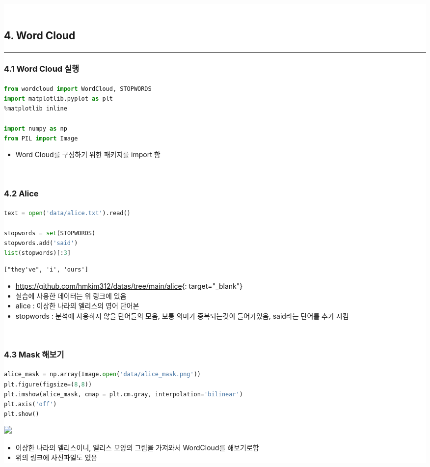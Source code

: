 <br>

## 4. Word Cloud
---
### 4.1 Word Cloud 실행

```python
from wordcloud import WordCloud, STOPWORDS
import matplotlib.pyplot as plt
%matplotlib inline

import numpy as np
from PIL import Image
```
- Word Cloud를 구성하기 위한 패키지를 import 함


<br>


### 4.2 Alice


```python
text = open('data/alice.txt').read()

stopwords = set(STOPWORDS)
stopwords.add('said')
list(stopwords)[:3]
```
    ["they've", 'i', 'ours']

- <https://github.com/hmkim312/datas/tree/main/alice>{: target="_blank"}
- 실습에 사용한 데이터는 위 링크에 있음
- alice : 이상한 나라의 엘리스의 영어 단어본
- stopwords : 분석에 사용하지 않을 단어들의 모음, 보통 의미가 중복되는것이 들어가있음, said라는 단어를 추가 시킴

<br>

### 4.3 Mask 해보기

```python
alice_mask = np.array(Image.open('data/alice_mask.png'))
plt.figure(figsize=(8,8))
plt.imshow(alice_mask, cmap = plt.cm.gray, interpolation='bilinear')
plt.axis('off')
plt.show()
```

<img src = 'https://user-images.githubusercontent.com/60168331/95806581-0010c100-0d43-11eb-9e2f-f8bd9f8c864c.png'>


- 이상한 나라의 엘리스이니, 엘리스 모양의 그림을 가져와서 WordCloud를 해보기로함
- 위의 링크에 사진파일도 있음
